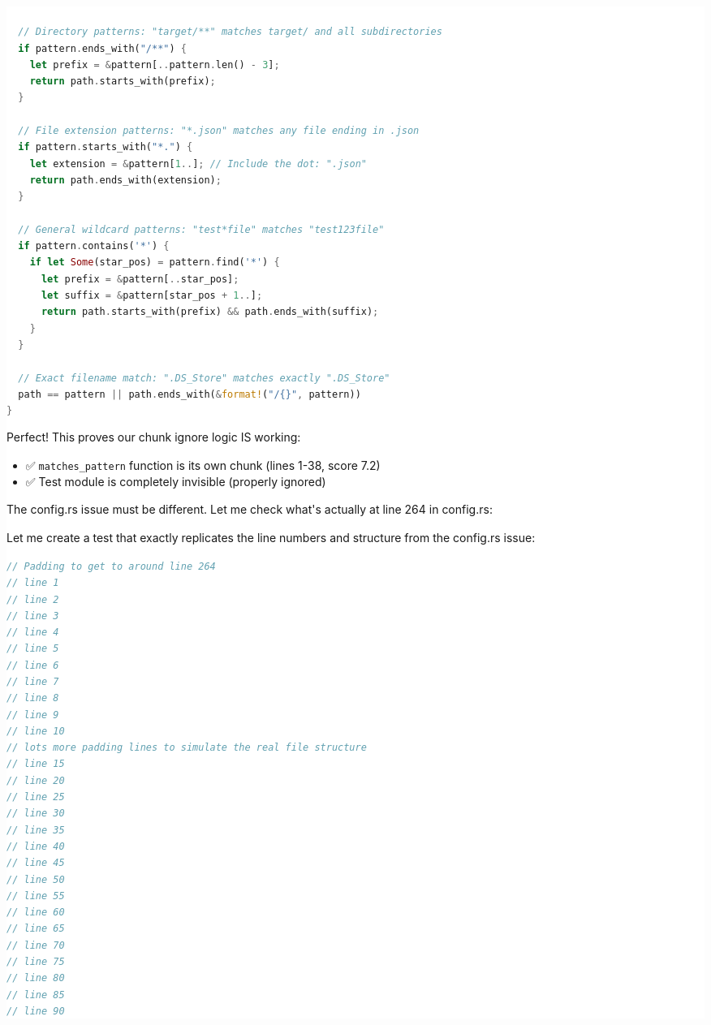 ```rust
  
  // Directory patterns: "target/**" matches target/ and all subdirectories
  if pattern.ends_with("/**") {
    let prefix = &pattern[..pattern.len() - 3];
    return path.starts_with(prefix);
  }

  // File extension patterns: "*.json" matches any file ending in .json
  if pattern.starts_with("*.") {
    let extension = &pattern[1..]; // Include the dot: ".json"
    return path.ends_with(extension);
  }

  // General wildcard patterns: "test*file" matches "test123file"  
  if pattern.contains('*') {
    if let Some(star_pos) = pattern.find('*') {
      let prefix = &pattern[..star_pos];
      let suffix = &pattern[star_pos + 1..];
      return path.starts_with(prefix) && path.ends_with(suffix);
    }
  }

  // Exact filename match: ".DS_Store" matches exactly ".DS_Store"
  path == pattern || path.ends_with(&format!("/{}", pattern))
}
```

Perfect! This proves our chunk ignore logic IS working:
- ✅ `matches_pattern` function is its own chunk (lines 1-38, score 7.2)  
- ✅ Test module is completely invisible (properly ignored)

The config.rs issue must be different. Let me check what's actually at line 264 in config.rs:

Let me create a test that exactly replicates the line numbers and structure from the config.rs issue:

```rust
// Padding to get to around line 264
// line 1
// line 2  
// line 3
// line 4
// line 5
// line 6
// line 7
// line 8
// line 9
// line 10
// lots more padding lines to simulate the real file structure
// line 15
// line 20
// line 25
// line 30
// line 35
// line 40
// line 45
// line 50
// line 55
// line 60
// line 65
// line 70
// line 75
// line 80
// line 85
// line 90
```